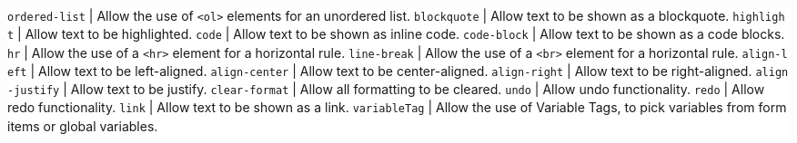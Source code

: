 `ordered-list` | Allow the use of `<ol>` elements for an unordered list.
`blockquote` | Allow text to be shown as a blockquote.
`highlight` | Allow text to be highlighted.
`code` | Allow text to be shown as inline code.
`code-block` | Allow text to be shown as a code blocks.
`hr` | Allow the use of a `<hr>` element for a horizontal rule.
`line-break` | Allow the use of a `<br>` element for a horizontal rule.
`align-left` | Allow text to be left-aligned.
`align-center` | Allow text to be center-aligned.
`align-right` | Allow text to be right-aligned.
`align-justify` | Allow text to be justify.
`clear-format` | Allow all formatting to be cleared.
`undo` | Allow undo functionality.
`redo` | Allow redo functionality.
`link` | Allow text to be shown as a link.
`variableTag` | Allow the use of Variable Tags, to pick variables from form items or global variables.
